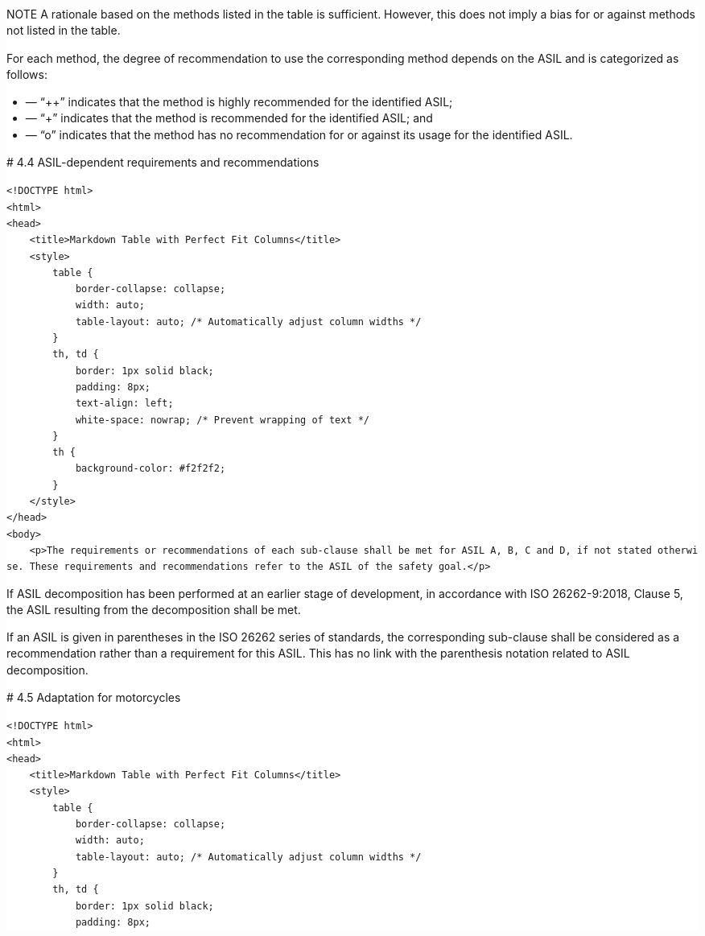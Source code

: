 <p>NOTE A rationale based on the methods listed in the table is sufficient. However, this does not imply a bias for or against methods not listed in the table.</p>
<p>For each method, the degree of recommendation to use the corresponding method depends on the ASIL and is categorized as follows:</p>
<ul>
<li>— “++” indicates that the method is highly recommended for the identified ASIL;</li>
<li>— “+” indicates that the method is recommended for the identified ASIL; and</li>
<li>— “o” indicates that the method has no recommendation for or against its usage for the identified ASIL.</li>
</ul>
    </body>
    </html>
    # 4.4 ASIL-dependent requirements and recommendations

    <!DOCTYPE html>
    <html>
    <head>
        <title>Markdown Table with Perfect Fit Columns</title>
        <style>
            table {
                border-collapse: collapse;
                width: auto;
                table-layout: auto; /* Automatically adjust column widths */
            }
            th, td {
                border: 1px solid black;
                padding: 8px;
                text-align: left;
                white-space: nowrap; /* Prevent wrapping of text */
            }
            th {
                background-color: #f2f2f2;
            }
        </style>
    </head>
    <body>
        <p>The requirements or recommendations of each sub-clause shall be met for ASIL A, B, C and D, if not stated otherwise. These requirements and recommendations refer to the ASIL of the safety goal.</p>
<p>If ASIL decomposition has been performed at an earlier stage of development, in accordance with ISO 26262-9:2018, Clause 5, the ASIL resulting from the decomposition shall be met.</p>
<p>If an ASIL is given in parentheses in the ISO 26262 series of standards, the corresponding sub-clause shall be considered as a recommendation rather than a requirement for this ASIL. This has no link with the parenthesis notation related to ASIL decomposition.</p>
    </body>
    </html>
    # 4.5 Adaptation for motorcycles

    <!DOCTYPE html>
    <html>
    <head>
        <title>Markdown Table with Perfect Fit Columns</title>
        <style>
            table {
                border-collapse: collapse;
                width: auto;
                table-layout: auto; /* Automatically adjust column widths */
            }
            th, td {
                border: 1px solid black;
                padding: 8px;